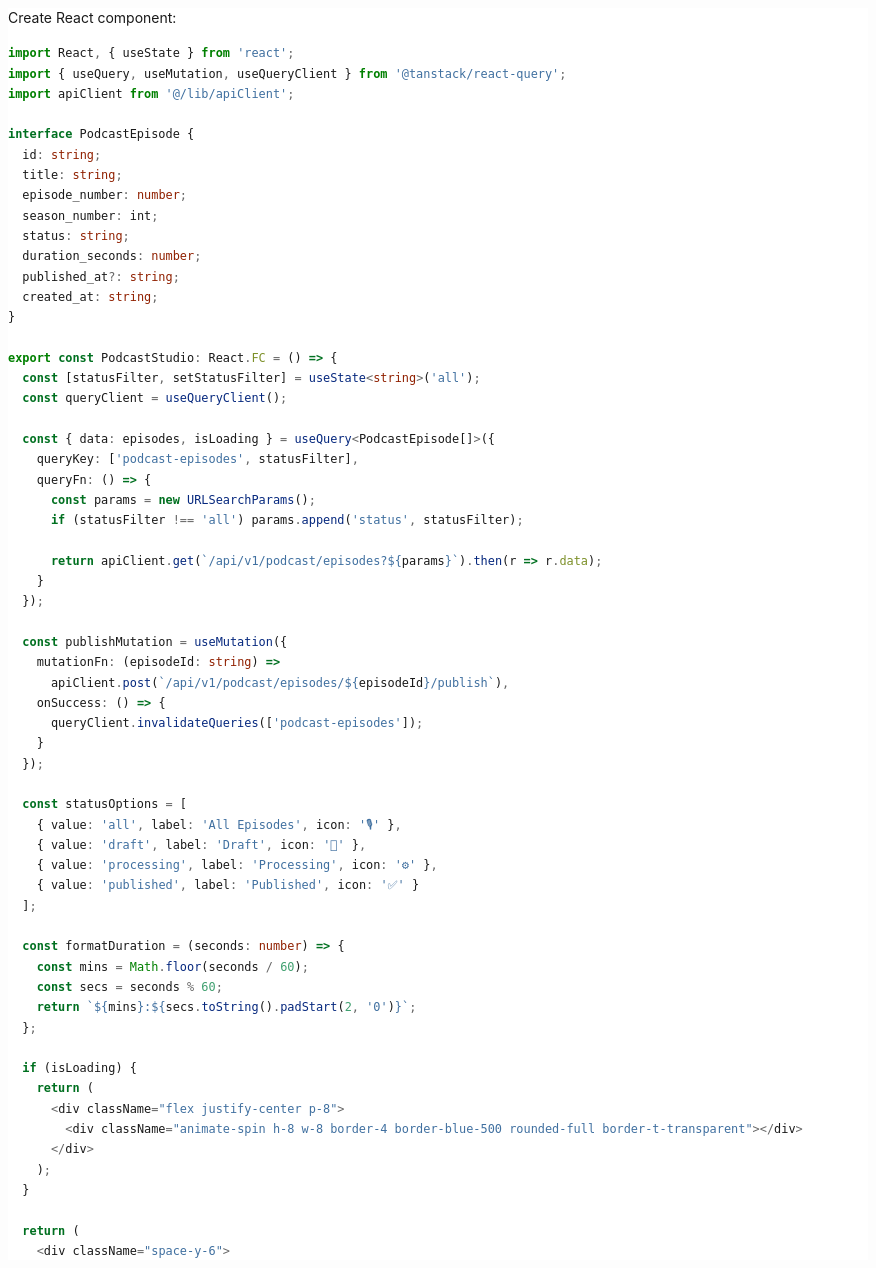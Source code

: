 Create React component:

```typescript
import React, { useState } from 'react';
import { useQuery, useMutation, useQueryClient } from '@tanstack/react-query';
import apiClient from '@/lib/apiClient';

interface PodcastEpisode {
  id: string;
  title: string;
  episode_number: number;
  season_number: int;
  status: string;
  duration_seconds: number;
  published_at?: string;
  created_at: string;
}

export const PodcastStudio: React.FC = () => {
  const [statusFilter, setStatusFilter] = useState<string>('all');
  const queryClient = useQueryClient();

  const { data: episodes, isLoading } = useQuery<PodcastEpisode[]>({
    queryKey: ['podcast-episodes', statusFilter],
    queryFn: () => {
      const params = new URLSearchParams();
      if (statusFilter !== 'all') params.append('status', statusFilter);

      return apiClient.get(`/api/v1/podcast/episodes?${params}`).then(r => r.data);
    }
  });

  const publishMutation = useMutation({
    mutationFn: (episodeId: string) =>
      apiClient.post(`/api/v1/podcast/episodes/${episodeId}/publish`),
    onSuccess: () => {
      queryClient.invalidateQueries(['podcast-episodes']);
    }
  });

  const statusOptions = [
    { value: 'all', label: 'All Episodes', icon: '🎙️' },
    { value: 'draft', label: 'Draft', icon: '📝' },
    { value: 'processing', label: 'Processing', icon: '⚙️' },
    { value: 'published', label: 'Published', icon: '✅' }
  ];

  const formatDuration = (seconds: number) => {
    const mins = Math.floor(seconds / 60);
    const secs = seconds % 60;
    return `${mins}:${secs.toString().padStart(2, '0')}`;
  };

  if (isLoading) {
    return (
      <div className="flex justify-center p-8">
        <div className="animate-spin h-8 w-8 border-4 border-blue-500 rounded-full border-t-transparent"></div>
      </div>
    );
  }

  return (
    <div className="space-y-6">
```